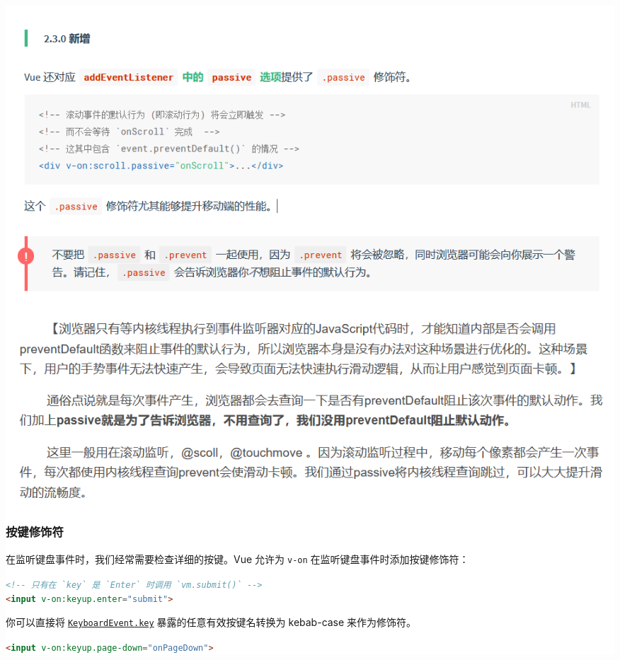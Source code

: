 ![image-20211228171517689](vueNew.assets/image-20211228171517689.png)

![image-20211228172652420](vueNew.assets/image-20211228172652420.png)

### 按键修饰符

在监听键盘事件时，我们经常需要检查详细的按键。Vue 允许为 `v-on` 在监听键盘事件时添加按键修饰符：

```html
<!-- 只有在 `key` 是 `Enter` 时调用 `vm.submit()` -->
<input v-on:keyup.enter="submit">
```

你可以直接将 [`KeyboardEvent.key`](https://developer.mozilla.org/en-US/docs/Web/API/KeyboardEvent/key/Key_Values) 暴露的任意有效按键名转换为 kebab-case 来作为修饰符。

```html
<input v-on:keyup.page-down="onPageDown">
```
